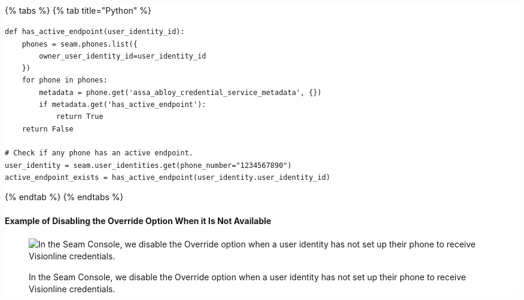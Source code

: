 {% tabs %}
{% tab title="Python" %}
```
def has_active_endpoint(user_identity_id):
    phones = seam.phones.list({
        owner_user_identity_id=user_identity_id
    })
    for phone in phones:
        metadata = phone.get('assa_abloy_credential_service_metadata', {})
        if metadata.get('has_active_endpoint'):
            return True
    return False

# Check if any phone has an active endpoint.
user_identity = seam.user_identities.get(phone_number="1234567890")
active_endpoint_exists = has_active_endpoint(user_identity.user_identity_id)
```
{% endtab %}
{% endtabs %}

#### Example of Disabling the Override Option When it Is Not Available

<figure><img src="../../.gitbook/assets/Join only.png" alt="In the Seam Console, we disable the Override option when a user identity has not set up their phone to receive Visionline credentials. " width="421"><figcaption><p>In the Seam Console, we disable the Override option when a user identity has not set up their phone to receive Visionline credentials. </p></figcaption></figure>
